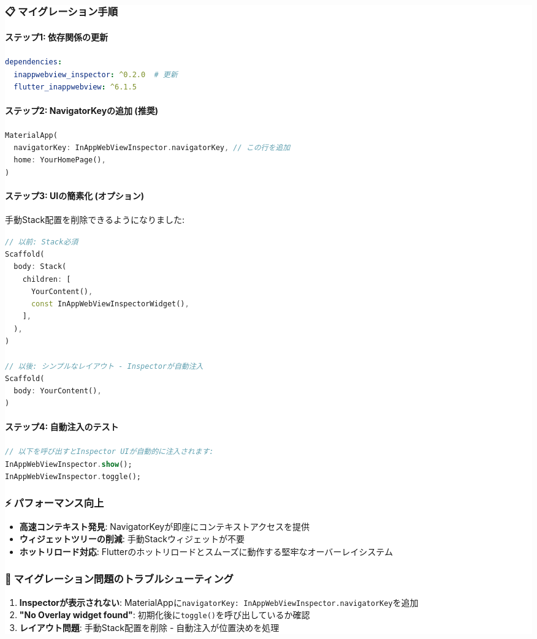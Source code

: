 ### 📋 マイグレーション手順

#### ステップ1: 依存関係の更新
```yaml
dependencies:
  inappwebview_inspector: ^0.2.0  # 更新
  flutter_inappwebview: ^6.1.5
```

#### ステップ2: NavigatorKeyの追加 (推奨)
```dart
MaterialApp(
  navigatorKey: InAppWebViewInspector.navigatorKey, // この行を追加
  home: YourHomePage(),
)
```

#### ステップ3: UIの簡素化 (オプション)
手動Stack配置を削除できるようになりました:
```dart
// 以前: Stack必須
Scaffold(
  body: Stack(
    children: [
      YourContent(),
      const InAppWebViewInspectorWidget(),
    ],
  ),
)

// 以後: シンプルなレイアウト - Inspectorが自動注入
Scaffold(
  body: YourContent(),
)
```

#### ステップ4: 自動注入のテスト
```dart
// 以下を呼び出すとInspector UIが自動的に注入されます:
InAppWebViewInspector.show();
InAppWebViewInspector.toggle();
```

### ⚡ パフォーマンス向上

- **高速コンテキスト発見**: NavigatorKeyが即座にコンテキストアクセスを提供
- **ウィジェットツリーの削減**: 手動Stackウィジェットが不要
- **ホットリロード対応**: Flutterのホットリロードとスムーズに動作する堅牢なオーバーレイシステム

### 🔧 マイグレーション問題のトラブルシューティング

1. **Inspectorが表示されない**: MaterialAppに`navigatorKey: InAppWebViewInspector.navigatorKey`を追加
2. **"No Overlay widget found"**: 初期化後に`toggle()`を呼び出しているか確認
3. **レイアウト問題**: 手動Stack配置を削除 - 自動注入が位置決めを処理
